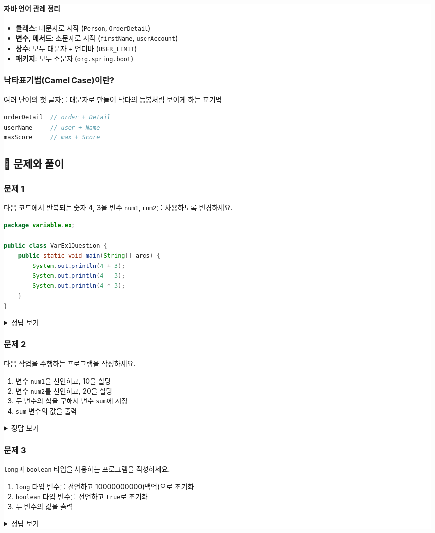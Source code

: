 #### 자바 언어 관례 정리
- **클래스**: 대문자로 시작 (`Person`, `OrderDetail`)
- **변수, 메서드**: 소문자로 시작 (`firstName`, `userAccount`)
- **상수**: 모두 대문자 + 언더바 (`USER_LIMIT`)
- **패키지**: 모두 소문자 (`org.spring.boot`)

### 낙타표기법(Camel Case)이란?

여러 단어의 첫 글자를 대문자로 만들어 낙타의 등봉처럼 보이게 하는 표기법

```java
orderDetail  // order + Detail
userName     // user + Name
maxScore     // max + Score
```

## 🧩 문제와 풀이

### 문제 1
다음 코드에서 반복되는 숫자 4, 3을 변수 `num1`, `num2`를 사용하도록 변경하세요.

```java
package variable.ex;

public class VarEx1Question {
    public static void main(String[] args) {
        System.out.println(4 + 3);
        System.out.println(4 - 3);
        System.out.println(4 * 3);
    }
}
```

<details><summary>정답 보기</summary></details>

### 문제 2
다음 작업을 수행하는 프로그램을 작성하세요.

1. 변수 `num1`을 선언하고, 10을 할당
2. 변수 `num2`를 선언하고, 20을 할당
3. 두 변수의 합을 구해서 변수 `sum`에 저장
4. `sum` 변수의 값을 출력

<details><summary>정답 보기</summary></details>

### 문제 3
`long`과 `boolean` 타입을 사용하는 프로그램을 작성하세요.

1. `long` 타입 변수를 선언하고 10000000000(백억)으로 초기화
2. `boolean` 타입 변수를 선언하고 `true`로 초기화
3. 두 변수의 값을 출력

<details><summary>정답 보기</summary></details>
